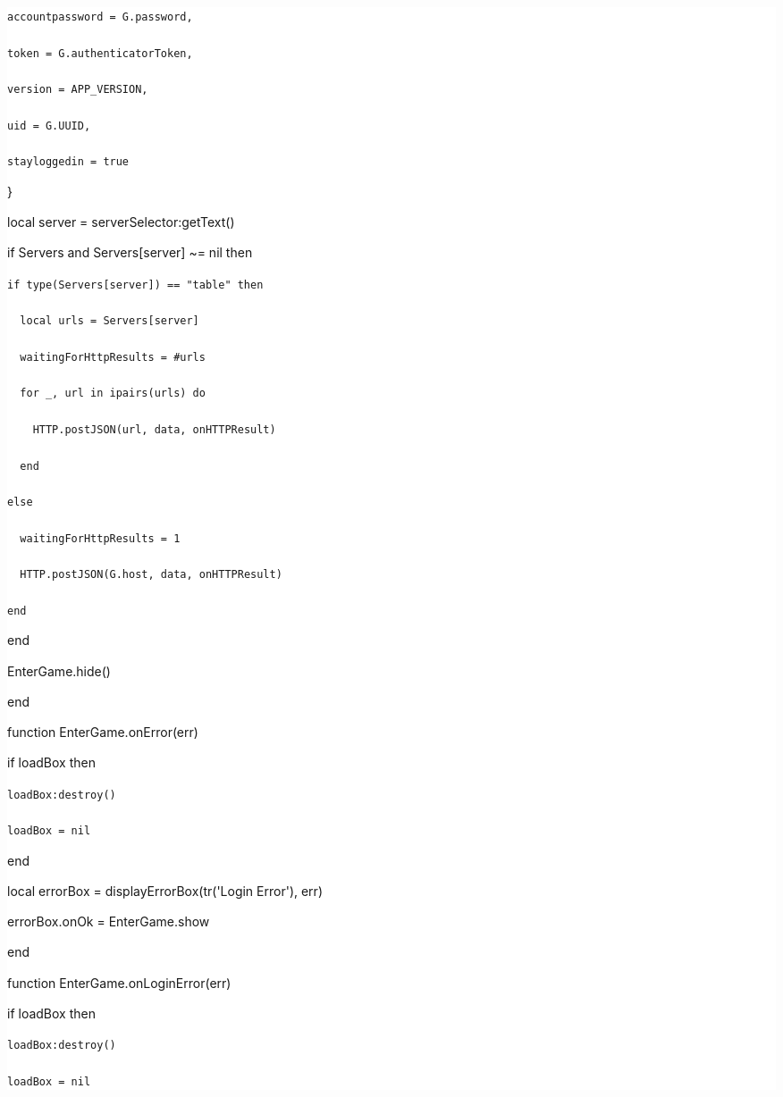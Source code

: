     accountpassword = G.password,

    token = G.authenticatorToken,

    version = APP_VERSION,

    uid = G.UUID,

    stayloggedin = true

}

  local server = serverSelector:getText()

  if Servers and Servers[server] ~= nil then

    if type(Servers[server]) == "table" then

      local urls = Servers[server]      

      waitingForHttpResults = #urls

      for _, url in ipairs(urls) do

        HTTP.postJSON(url, data, onHTTPResult)

      end

    else

      waitingForHttpResults = 1

      HTTP.postJSON(G.host, data, onHTTPResult)    

    end

  end

  EnterGame.hide()

end

function EnterGame.onError(err)

  if loadBox then

    loadBox:destroy()

    loadBox = nil

  end

  local errorBox = displayErrorBox(tr('Login Error'), err)

  errorBox.onOk = EnterGame.show

end

function EnterGame.onLoginError(err)

  if loadBox then

    loadBox:destroy()

    loadBox = nil
